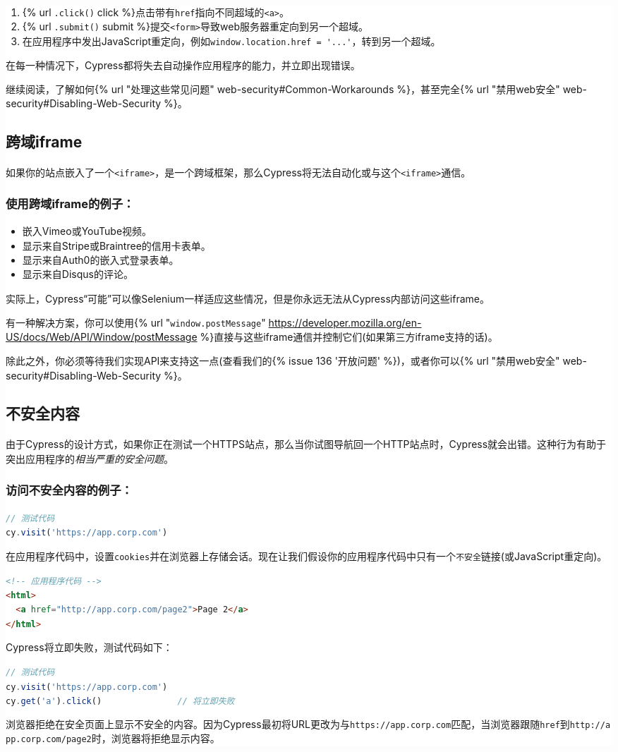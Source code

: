 1. {% url `.click()` click %}点击带有`href`指向不同超域的`<a>`。
2. {% url `.submit()` submit %}提交`<form>`导致web服务器重定向到另一个超域。
3. 在应用程序中发出JavaScript重定向，例如`window.location.href = '...'`，转到另一个超域。

在每一种情况下，Cypress都将失去自动操作应用程序的能力，并立即出现错误。

继续阅读，了解如何{% url "处理这些常见问题" web-security#Common-Workarounds %}，甚至完全{% url "禁用web安全" web-security#Disabling-Web-Security %}。

## 跨域iframe

如果你的站点嵌入了一个`<iframe>`，是一个跨域框架，那么Cypress将无法自动化或与这个`<iframe>`通信。

### 使用跨域iframe的例子：

- 嵌入Vimeo或YouTube视频。
- 显示来自Stripe或Braintree的信用卡表单。
- 显示来自Auth0的嵌入式登录表单。
- 显示来自Disqus的评论。

实际上，Cypress“可能”可以像Selenium一样适应这些情况，但是你永远无法从Cypress内部访问这些iframe。

有一种解决方案，你可以使用{% url "`window.postMessage`" https://developer.mozilla.org/en-US/docs/Web/API/Window/postMessage %}直接与这些iframe通信并控制它们(如果第三方iframe支持的话)。

除此之外，你必须等待我们实现API来支持这一点(查看我们的{% issue 136 '开放问题' %})，或者你可以{% url "禁用web安全" web-security#Disabling-Web-Security %}。

## 不安全内容

由于Cypress的设计方式，如果你正在测试一个HTTPS站点，那么当你试图导航回一个HTTP站点时，Cypress就会出错。这种行为有助于突出应用程序的*相当严重的安全问题*。

### 访问不安全内容的例子：

```javascript
// 测试代码
cy.visit('https://app.corp.com')
```

在应用程序代码中，设置`cookies`并在浏览器上存储会话。现在让我们假设你的应用程序代码中只有一个`不安全`链接(或JavaScript重定向)。

```html
<!-- 应用程序代码 -->
<html>
  <a href="http://app.corp.com/page2">Page 2</a>
</html>
```

Cypress将立即失败，测试代码如下：

```javascript
// 测试代码
cy.visit('https://app.corp.com')
cy.get('a').click()               // 将立即失败
```

浏览器拒绝在安全页面上显示不安全的内容。因为Cypress最初将URL更改为与`https://app.corp.com`匹配，当浏览器跟随`href`到`http://app.corp.com/page2`时，浏览器将拒绝显示内容。
